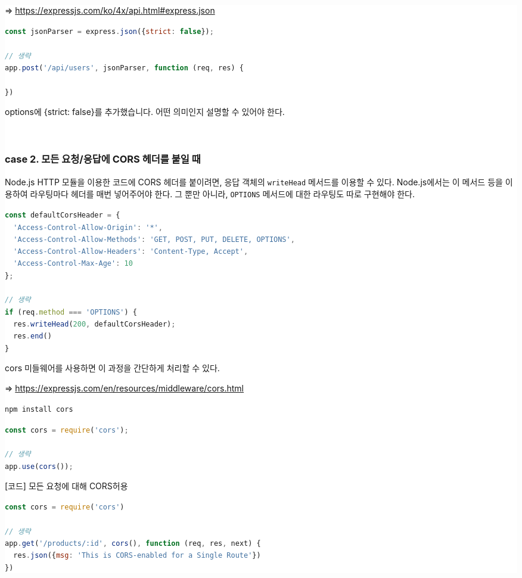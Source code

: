 => https://expressjs.com/ko/4x/api.html#express.json

```js
const jsonParser = express.json({strict: false});

// 생략
app.post('/api/users', jsonParser, function (req, res) {

})

```

options에 {strict: false}를 추가했습니다. 어떤 의미인지 설명할 수 있어야 한다.

<br>

### case 2. 모든 요청/응답에 CORS 헤더를 붙일 때

Node.js HTTP 모듈을 이용한 코드에 CORS 헤더를 붙이려면, 응답 객체의 `writeHead` 메서드를 이용할 수 있다. Node.js에서는 이 메서드 등을 이용하여 라우팅마다 헤더를 매번 넣어주어야 한다. 그 뿐만 아니라, `OPTIONS` 메서드에 대한 라우팅도 따로 구현해야 한다.

```js
const defaultCorsHeader = {
  'Access-Control-Allow-Origin': '*',
  'Access-Control-Allow-Methods': 'GET, POST, PUT, DELETE, OPTIONS',
  'Access-Control-Allow-Headers': 'Content-Type, Accept',
  'Access-Control-Max-Age': 10
};

// 생략
if (req.method === 'OPTIONS') {
  res.writeHead(200, defaultCorsHeader);
  res.end()
}
```

cors 미들웨어를 사용하면 이 과정을 간단하게 처리할 수 있다.

=> https://expressjs.com/en/resources/middleware/cors.html

```js
npm install cors
```

```js
const cors = require('cors');

// 생략
app.use(cors());
```
[코드] 모든 요청에 대해 CORS허용

```js
const cors = require('cors')

// 생략
app.get('/products/:id', cors(), function (req, res, next) {
  res.json({msg: 'This is CORS-enabled for a Single Route'})
})
```
